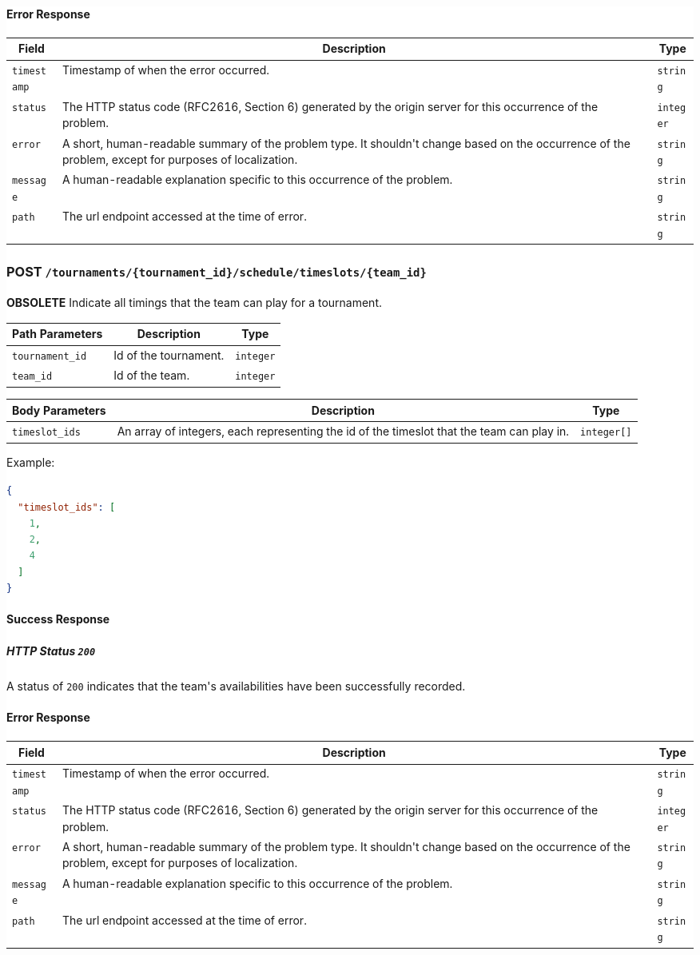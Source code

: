 #### Error Response

| Field       | Description                                                                                                                                           | Type      |
|-------------|-------------------------------------------------------------------------------------------------------------------------------------------------------|-----------|
| `timestamp` | Timestamp of when the error occurred.                                                                                                                 | `string`  |
| `status`    | The HTTP status code (RFC2616, Section 6) generated by the origin server for this occurrence of the problem.                                          | `integer` |
| `error`     | A short, human-readable summary of the problem type. It shouldn't change based on the occurrence of the problem, except for purposes of localization. | `string`  |
| `message`   | A human-readable explanation specific to this occurrence of the problem.                                                                              | `string`  |
| `path`      | The url endpoint accessed at the time of error.                                                                                                       | `string`  |

### POST `/tournaments/{tournament_id}/schedule/timeslots/{team_id}`

**OBSOLETE**
Indicate all timings that the team can play for a tournament.

| Path Parameters | Description           | Type      |
|-----------------|-----------------------|-----------|
| `tournament_id` | Id of the tournament. | `integer` |
| `team_id`       | Id of the team.       | `integer` |

| Body Parameters | Description                                                                               | Type        |
|-----------------|-------------------------------------------------------------------------------------------|-------------|
| `timeslot_ids`  | An array of integers, each representing the id of the timeslot that the team can play in. | `integer[]` |

Example:

```json
{
  "timeslot_ids": [
    1,
    2,
    4
  ]
}
```

#### Success Response

##### HTTP Status `200`

A status of `200` indicates that the team's availabilities have been successfully recorded.

#### Error Response

| Field       | Description                                                                                                                                           | Type      |
|-------------|-------------------------------------------------------------------------------------------------------------------------------------------------------|-----------|
| `timestamp` | Timestamp of when the error occurred.                                                                                                                 | `string`  |
| `status`    | The HTTP status code (RFC2616, Section 6) generated by the origin server for this occurrence of the problem.                                          | `integer` |
| `error`     | A short, human-readable summary of the problem type. It shouldn't change based on the occurrence of the problem, except for purposes of localization. | `string`  |
| `message`   | A human-readable explanation specific to this occurrence of the problem.                                                                              | `string`  |
| `path`      | The url endpoint accessed at the time of error.                                                                                                       | `string`  |
